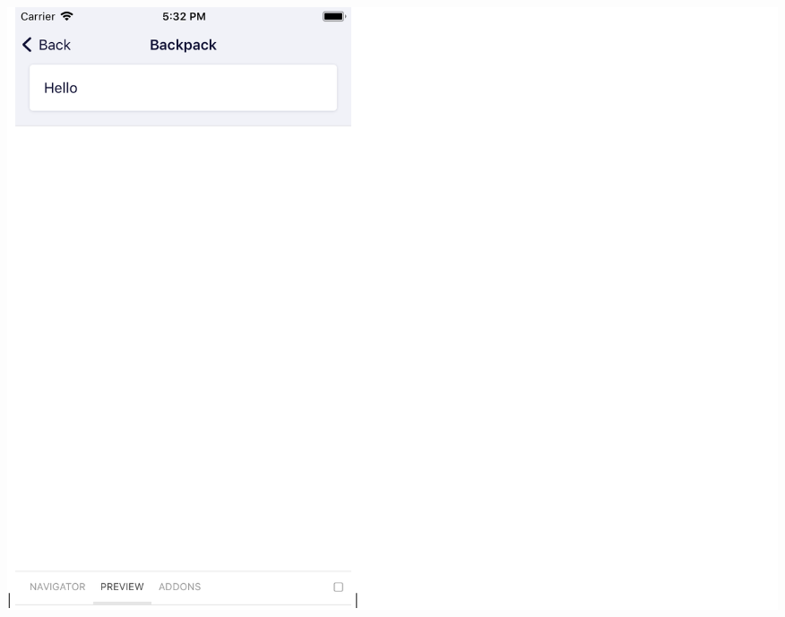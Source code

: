 | <img src="https://raw.githubusercontent.com/Skyscanner/backpack-react-native/main/screenshots/bpk-component-navigation-bar/ios/subtitle-view.png" alt="bpk-component-navigation-bar subtitle-view iPhone 8 simulator" width="375" /> |